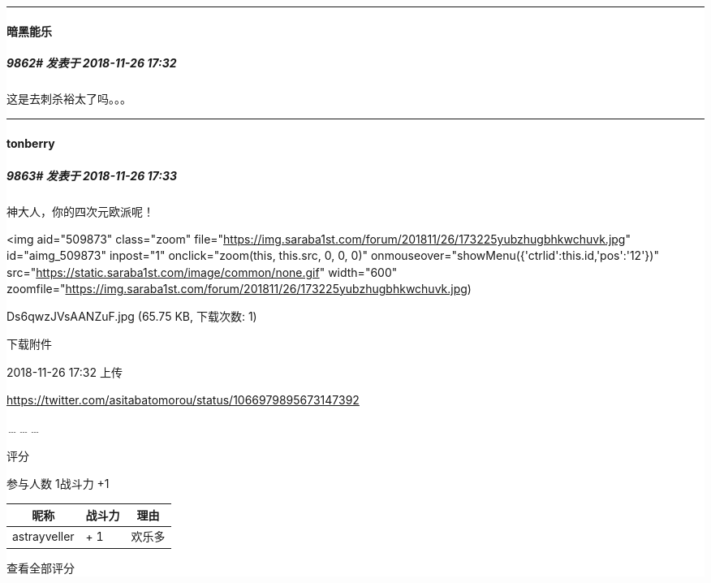 





-----

####  暗黑能乐  
##### 9862#       发表于 2018-11-26 17:32




这是去刺杀裕太了吗。。。







-----

####  tonberry  
##### 9863#       发表于 2018-11-26 17:33



神大人，你的四次元欧派呢！


<img aid="509873" class="zoom" file="https://img.saraba1st.com/forum/201811/26/173225yubzhugbhkwchuvk.jpg" id="aimg_509873" inpost="1" onclick="zoom(this, this.src, 0, 0, 0)" onmouseover="showMenu({'ctrlid':this.id,'pos':'12'})" src="https://static.saraba1st.com/image/common/none.gif" width="600" zoomfile="https://img.saraba1st.com/forum/201811/26/173225yubzhugbhkwchuvk.jpg)


Ds6qwzJVsAANZuF.jpg (65.75 KB, 下载次数: 1)

下载附件

2018-11-26 17:32 上传






https://twitter.com/asitabatomorou/status/1066979895673147392



﹍﹍﹍

评分





 参与人数 1战斗力 +1

|昵称|战斗力|理由|
|----|---|---|
| astrayveller| + 1|欢乐多|



查看全部评分



